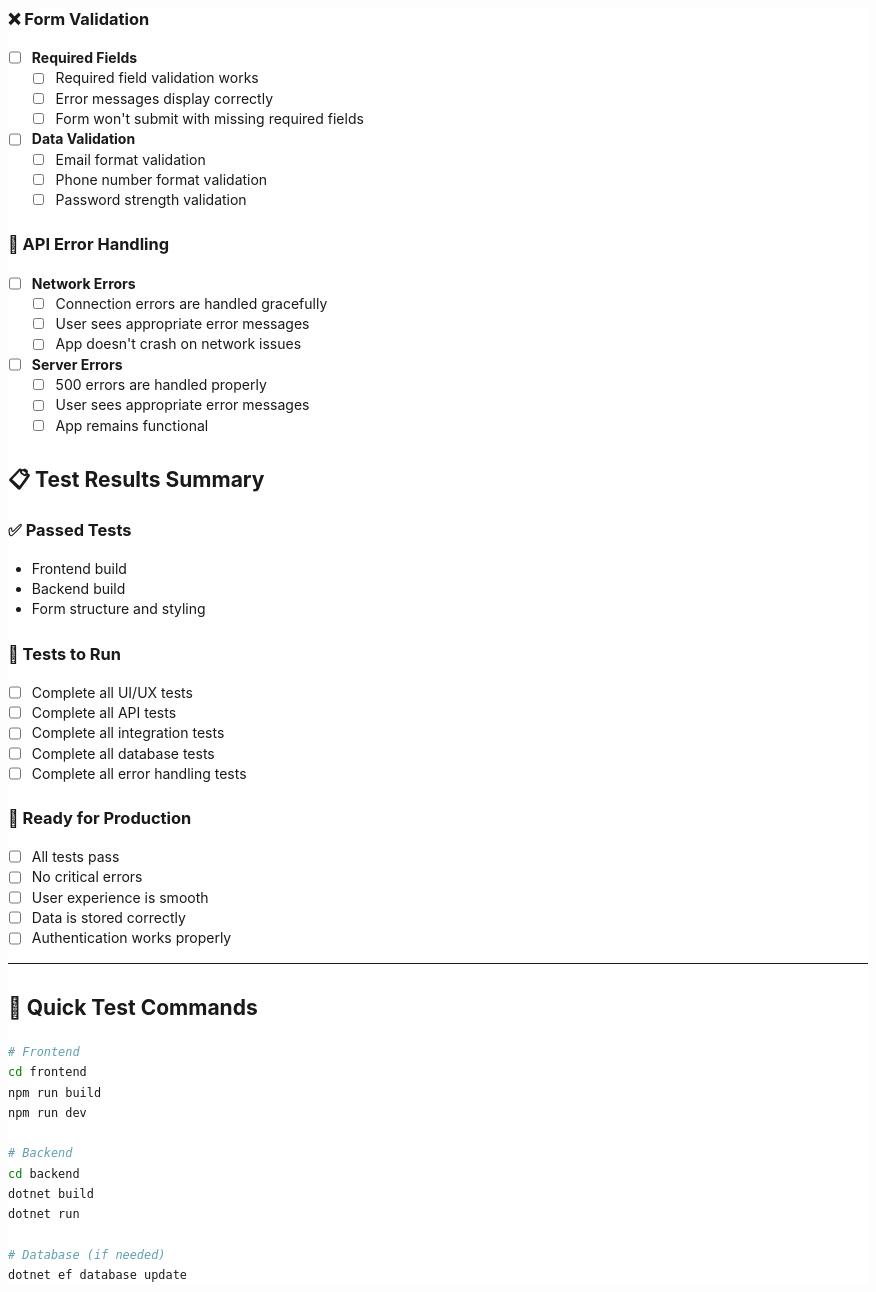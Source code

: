 ### ❌ Form Validation
- [ ] **Required Fields**
  - [ ] Required field validation works
  - [ ] Error messages display correctly
  - [ ] Form won't submit with missing required fields

- [ ] **Data Validation**
  - [ ] Email format validation
  - [ ] Phone number format validation
  - [ ] Password strength validation

### 🔄 API Error Handling
- [ ] **Network Errors**
  - [ ] Connection errors are handled gracefully
  - [ ] User sees appropriate error messages
  - [ ] App doesn't crash on network issues

- [ ] **Server Errors**
  - [ ] 500 errors are handled properly
  - [ ] User sees appropriate error messages
  - [ ] App remains functional

## 📋 Test Results Summary

### ✅ Passed Tests
- Frontend build
- Backend build
- Form structure and styling

### 🔄 Tests to Run
- [ ] Complete all UI/UX tests
- [ ] Complete all API tests
- [ ] Complete all integration tests
- [ ] Complete all database tests
- [ ] Complete all error handling tests

### 🎯 Ready for Production
- [ ] All tests pass
- [ ] No critical errors
- [ ] User experience is smooth
- [ ] Data is stored correctly
- [ ] Authentication works properly

---

## 🚀 Quick Test Commands

```bash
# Frontend
cd frontend
npm run build
npm run dev

# Backend
cd backend
dotnet build
dotnet run

# Database (if needed)
dotnet ef database update
```
